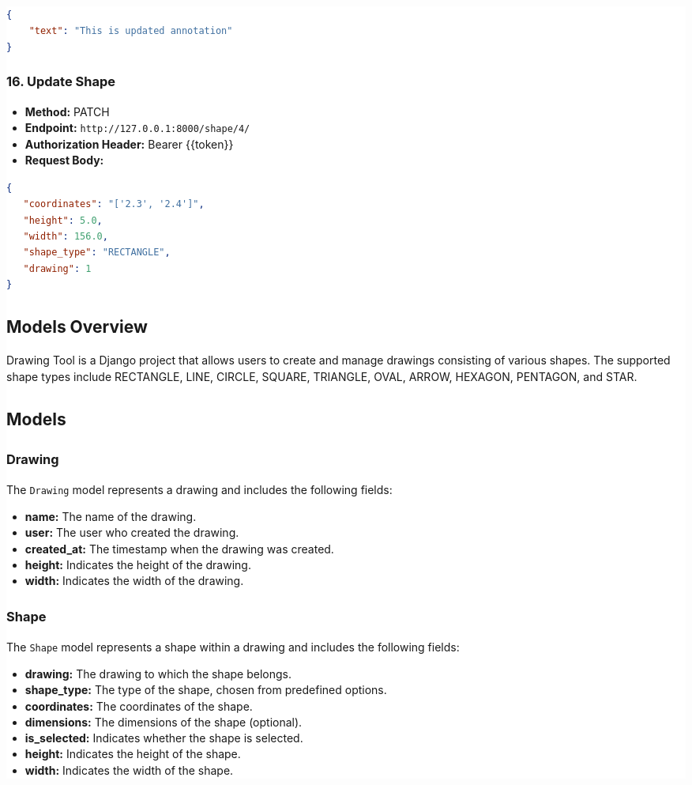```json
{
    "text": "This is updated annotation"
}
```

### 16. Update Shape

- **Method:** PATCH
- **Endpoint:** `http://127.0.0.1:8000/shape/4/`
- **Authorization Header:** Bearer {{token}}
- **Request Body:**

```json
{
   "coordinates": "['2.3', '2.4']",
   "height": 5.0,
   "width": 156.0,
   "shape_type": "RECTANGLE",
   "drawing": 1
}
```

## Models Overview

Drawing Tool is a Django project that allows users to create and manage drawings consisting of various shapes. The supported shape types include RECTANGLE, LINE, CIRCLE, SQUARE, TRIANGLE, OVAL, ARROW, HEXAGON, PENTAGON, and STAR.

## Models

### Drawing

The `Drawing` model represents a drawing and includes the following fields:

- **name:** The name of the drawing.
- **user:** The user who created the drawing.
- **created_at:** The timestamp when the drawing was created.
- **height:** Indicates the height of the drawing.
- **width:** Indicates the width of the drawing.

### Shape

The `Shape` model represents a shape within a drawing and includes the following fields:

- **drawing:** The drawing to which the shape belongs.
- **shape_type:** The type of the shape, chosen from predefined options.
- **coordinates:** The coordinates of the shape.
- **dimensions:** The dimensions of the shape (optional).
- **is_selected:** Indicates whether the shape is selected.
- **height:** Indicates the height of the shape.
- **width:** Indicates the width of the shape.
